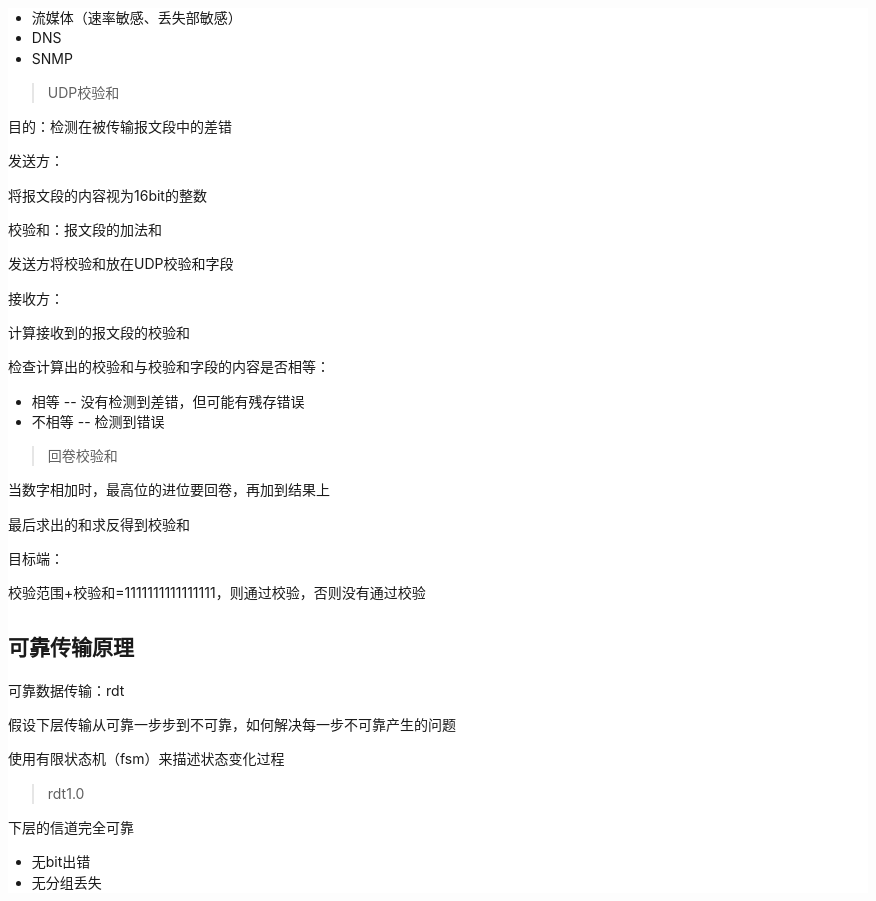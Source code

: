 - 流媒体（速率敏感、丢失部敏感）
- DNS
- SNMP



> UDP校验和

目的：检测在被传输报文段中的差错



发送方：

将报文段的内容视为16bit的整数

校验和：报文段的加法和

发送方将校验和放在UDP校验和字段



接收方：

计算接收到的报文段的校验和

检查计算出的校验和与校验和字段的内容是否相等：

- 相等 -- 没有检测到差错，但可能有残存错误
- 不相等 -- 检测到错误





> 回卷校验和

当数字相加时，最高位的进位要回卷，再加到结果上

最后求出的和求反得到校验和



目标端：

校验范围+校验和=1111111111111111，则通过校验，否则没有通过校验







## 可靠传输原理

可靠数据传输：rdt

假设下层传输从可靠一步步到不可靠，如何解决每一步不可靠产生的问题

使用有限状态机（fsm）来描述状态变化过程



> rdt1.0

下层的信道完全可靠

- 无bit出错
- 无分组丢失
